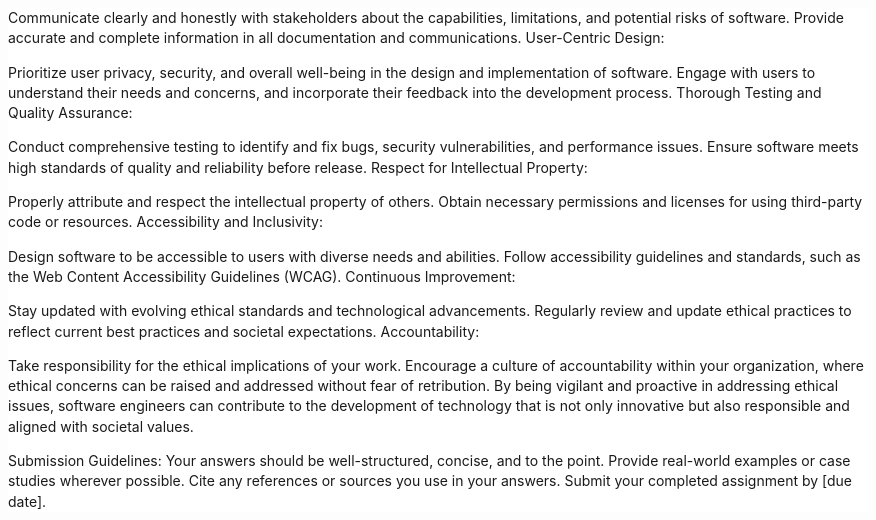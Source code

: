 Communicate clearly and honestly with stakeholders about the capabilities, limitations, and potential risks of software.
Provide accurate and complete information in all documentation and communications.
User-Centric Design:

Prioritize user privacy, security, and overall well-being in the design and implementation of software.
Engage with users to understand their needs and concerns, and incorporate their feedback into the development process.
Thorough Testing and Quality Assurance:

Conduct comprehensive testing to identify and fix bugs, security vulnerabilities, and performance issues.
Ensure software meets high standards of quality and reliability before release.
Respect for Intellectual Property:

Properly attribute and respect the intellectual property of others.
Obtain necessary permissions and licenses for using third-party code or resources.
Accessibility and Inclusivity:

Design software to be accessible to users with diverse needs and abilities.
Follow accessibility guidelines and standards, such as the Web Content Accessibility Guidelines (WCAG).
Continuous Improvement:

Stay updated with evolving ethical standards and technological advancements.
Regularly review and update ethical practices to reflect current best practices and societal expectations.
Accountability:

Take responsibility for the ethical implications of your work.
Encourage a culture of accountability within your organization, where ethical concerns can be raised and addressed without fear of retribution.
By being vigilant and proactive in addressing ethical issues, software engineers can contribute to the development of technology that is not only innovative but also responsible and aligned with societal values.




Submission Guidelines:
Your answers should be well-structured, concise, and to the point.
Provide real-world examples or case studies wherever possible.
Cite any references or sources you use in your answers.
Submit your completed assignment by [due date].
